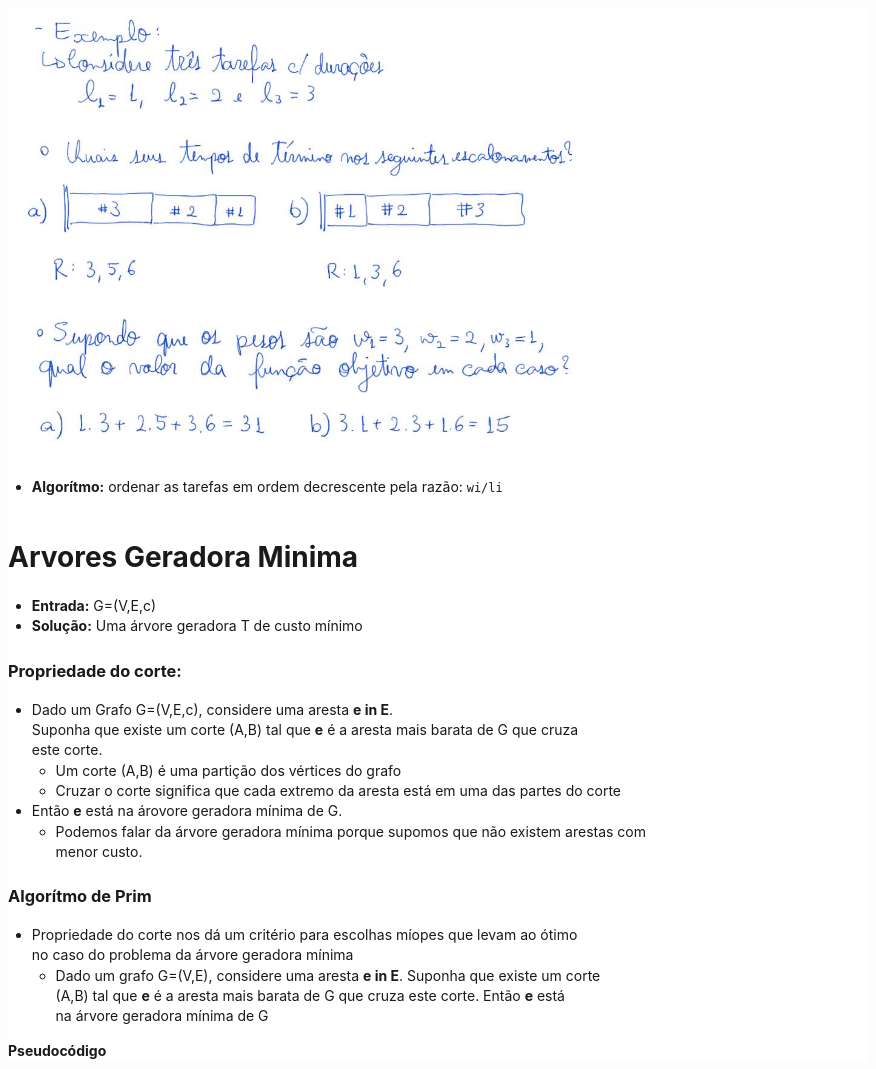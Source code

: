 ![Exemplo](p2-1.png)

- **Algorítmo:** ordenar as tarefas em ordem decrescente pela razão: ``wi/li``

# Arvores Geradora Minima

- **Entrada:** G=(V,E,c)
- **Solução:** Uma árvore geradora T de custo mínimo

### Propriedade do corte:
- Dado um Grafo G=(V,E,c), considere uma aresta **e in E**. <br>
Suponha que existe um corte (A,B) tal que **e** é a aresta mais barata de G que cruza <br>
este corte.
  - Um corte (A,B) é uma partição dos vértices do grafo
  - Cruzar o corte significa que cada extremo da aresta está em uma das partes do corte
- Então **e** está na árovore geradora mínima de G.
  - Podemos falar da árvore geradora mínima porque supomos que não existem arestas com <br>
  menor custo.

### Algorítmo de Prim
- Propriedade do corte nos dá um critério para escolhas míopes que levam ao ótimo <br>
no caso do problema da árvore geradora mínima
  - Dado um grafo G=(V,E), considere uma aresta **e in E**. Suponha que existe um corte <br>
  (A,B) tal que **e** é a aresta mais barata de G que cruza este corte. Então **e** está <br>
  na árvore geradora mínima de G

**Pseudocódigo**
